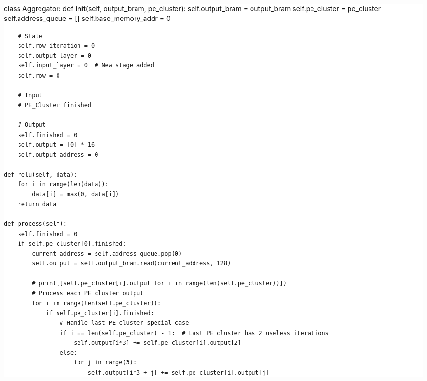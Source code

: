 class Aggregator:
    def __init__(self, output_bram, pe_cluster):
        self.output_bram = output_bram
        self.pe_cluster = pe_cluster
        self.address_queue = []
        self.base_memory_addr = 0

        # State
        self.row_iteration = 0
        self.output_layer = 0
        self.input_layer = 0  # New stage added
        self.row = 0

        # Input
        # PE_Cluster finished
        
        # Output
        self.finished = 0
        self.output = [0] * 16
        self.output_address = 0
    
    def relu(self, data):
        for i in range(len(data)):
            data[i] = max(0, data[i])
        return data

    def process(self):
        self.finished = 0
        if self.pe_cluster[0].finished:
            current_address = self.address_queue.pop(0)
            self.output = self.output_bram.read(current_address, 128)

            # print([self.pe_cluster[i].output for i in range(len(self.pe_cluster))])
            # Process each PE cluster output
            for i in range(len(self.pe_cluster)):
                if self.pe_cluster[i].finished:
                    # Handle last PE cluster special case
                    if i == len(self.pe_cluster) - 1:  # Last PE cluster has 2 useless iterations
                        self.output[i*3] += self.pe_cluster[i].output[2]
                    else:
                        for j in range(3):
                            self.output[i*3 + j] += self.pe_cluster[i].output[j]

